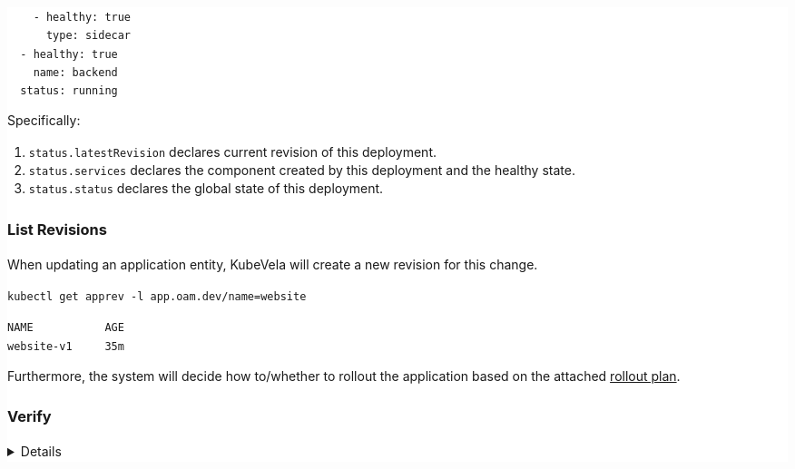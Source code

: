 ```console
    - healthy: true
      type: sidecar
  - healthy: true
    name: backend
  status: running
```

Specifically:

1. `status.latestRevision` declares current revision of this deployment.
2. `status.services` declares the component created by this deployment and the healthy state.
3. `status.status` declares the global state of this deployment. 

### List Revisions

When updating an application entity, KubeVela will create a new revision for this change.

```shell
kubectl get apprev -l app.oam.dev/name=website
```
```console
NAME           AGE
website-v1     35m
```

Furthermore, the system will decide how to/whether to rollout the application based on the attached [rollout plan](scopes/rollout-plan).

### Verify
<details></details>
